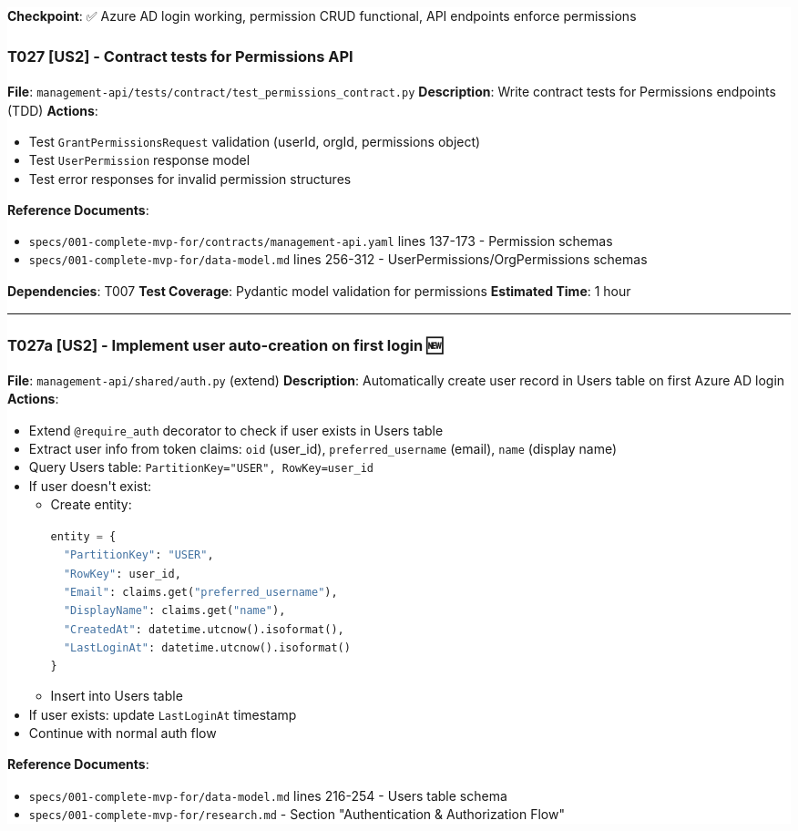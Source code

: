 **Checkpoint**: ✅ Azure AD login working, permission CRUD functional, API endpoints enforce permissions

### T027 [US2] - Contract tests for Permissions API

**File**: `management-api/tests/contract/test_permissions_contract.py`
**Description**: Write contract tests for Permissions endpoints (TDD)
**Actions**:

-   Test `GrantPermissionsRequest` validation (userId, orgId, permissions object)
-   Test `UserPermission` response model
-   Test error responses for invalid permission structures

**Reference Documents**:

-   `specs/001-complete-mvp-for/contracts/management-api.yaml` lines 137-173 - Permission schemas
-   `specs/001-complete-mvp-for/data-model.md` lines 256-312 - UserPermissions/OrgPermissions schemas

**Dependencies**: T007
**Test Coverage**: Pydantic model validation for permissions
**Estimated Time**: 1 hour

---

### T027a [US2] - Implement user auto-creation on first login 🆕

**File**: `management-api/shared/auth.py` (extend)
**Description**: Automatically create user record in Users table on first Azure AD login
**Actions**:

-   Extend `@require_auth` decorator to check if user exists in Users table
-   Extract user info from token claims: `oid` (user_id), `preferred_username` (email), `name` (display name)
-   Query Users table: `PartitionKey="USER", RowKey=user_id`
-   If user doesn't exist:
    -   Create entity:
        ```python
        entity = {
          "PartitionKey": "USER",
          "RowKey": user_id,
          "Email": claims.get("preferred_username"),
          "DisplayName": claims.get("name"),
          "CreatedAt": datetime.utcnow().isoformat(),
          "LastLoginAt": datetime.utcnow().isoformat()
        }
        ```
    -   Insert into Users table
-   If user exists: update `LastLoginAt` timestamp
-   Continue with normal auth flow

**Reference Documents**:

-   `specs/001-complete-mvp-for/data-model.md` lines 216-254 - Users table schema
-   `specs/001-complete-mvp-for/research.md` - Section "Authentication & Authorization Flow"

